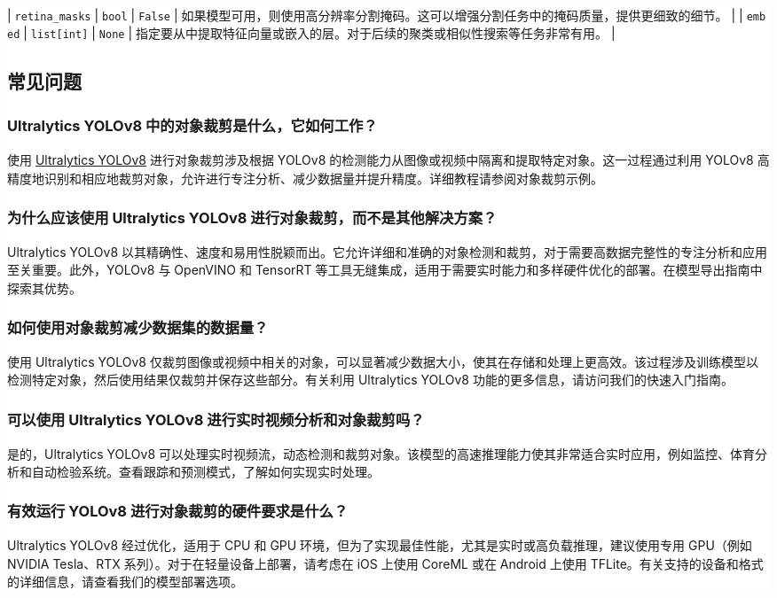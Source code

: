 | `retina_masks` | `bool` | `False` | 如果模型可用，则使用高分辨率分割掩码。这可以增强分割任务中的掩码质量，提供更细致的细节。 |
| `embed` | `list[int]` | `None` | 指定要从中提取特征向量或嵌入的层。对于后续的聚类或相似性搜索等任务非常有用。 |

## 常见问题

### Ultralytics YOLOv8 中的对象裁剪是什么，它如何工作？

使用 [Ultralytics YOLOv8](https://github.com/ultralytics/ultralytics) 进行对象裁剪涉及根据 YOLOv8 的检测能力从图像或视频中隔离和提取特定对象。这一过程通过利用 YOLOv8 高精度地识别和相应地裁剪对象，允许进行专注分析、减少数据量并提升精度。详细教程请参阅对象裁剪示例。

### 为什么应该使用 Ultralytics YOLOv8 进行对象裁剪，而不是其他解决方案？

Ultralytics YOLOv8 以其精确性、速度和易用性脱颖而出。它允许详细和准确的对象检测和裁剪，对于需要高数据完整性的专注分析和应用至关重要。此外，YOLOv8 与 OpenVINO 和 TensorRT 等工具无缝集成，适用于需要实时能力和多样硬件优化的部署。在模型导出指南中探索其优势。

### 如何使用对象裁剪减少数据集的数据量？

使用 Ultralytics YOLOv8 仅裁剪图像或视频中相关的对象，可以显著减少数据大小，使其在存储和处理上更高效。该过程涉及训练模型以检测特定对象，然后使用结果仅裁剪并保存这些部分。有关利用 Ultralytics YOLOv8 功能的更多信息，请访问我们的快速入门指南。

### 可以使用 Ultralytics YOLOv8 进行实时视频分析和对象裁剪吗？

是的，Ultralytics YOLOv8 可以处理实时视频流，动态检测和裁剪对象。该模型的高速推理能力使其非常适合实时应用，例如监控、体育分析和自动检验系统。查看跟踪和预测模式，了解如何实现实时处理。

### 有效运行 YOLOv8 进行对象裁剪的硬件要求是什么？

Ultralytics YOLOv8 经过优化，适用于 CPU 和 GPU 环境，但为了实现最佳性能，尤其是实时或高负载推理，建议使用专用 GPU（例如 NVIDIA Tesla、RTX 系列）。对于在轻量设备上部署，请考虑在 iOS 上使用 CoreML 或在 Android 上使用 TFLite。有关支持的设备和格式的详细信息，请查看我们的模型部署选项。
